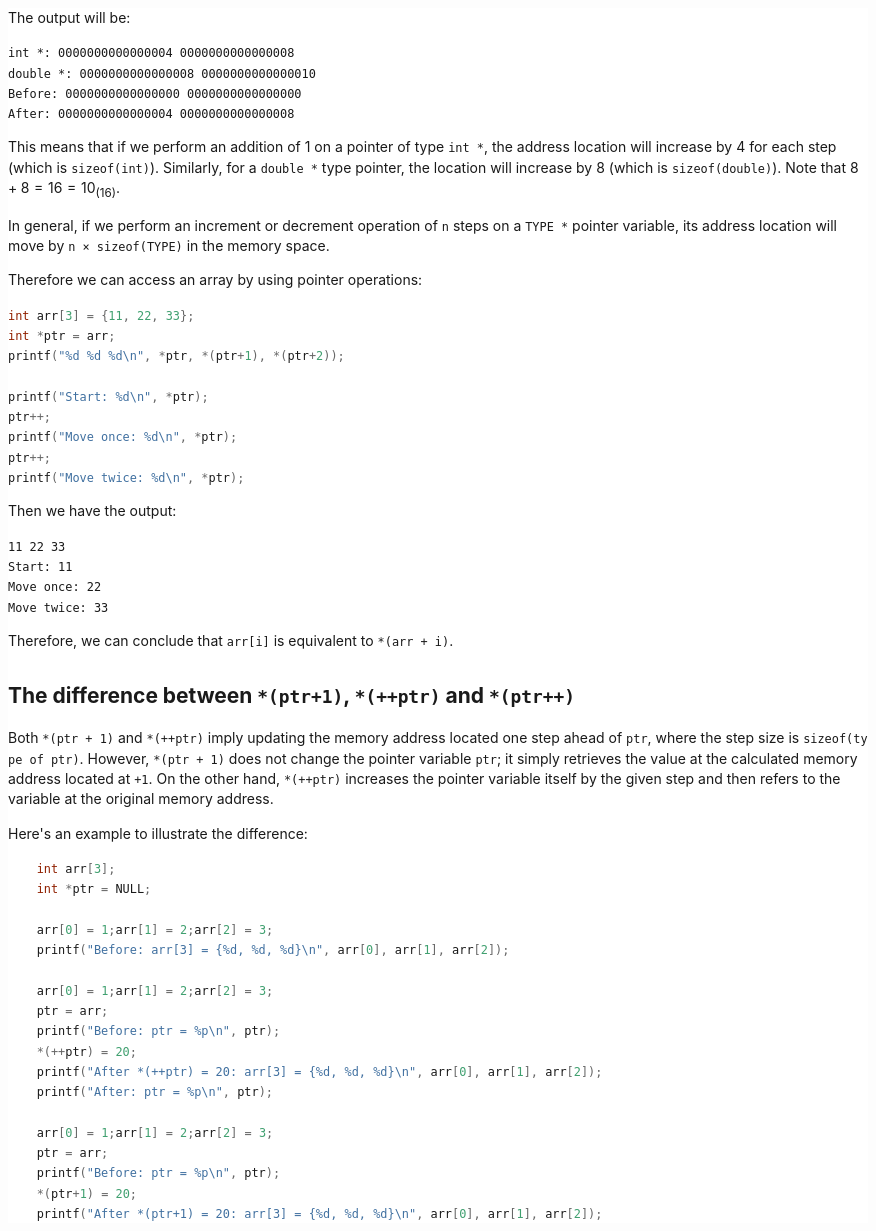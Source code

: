 The output will be:

```
int *: 0000000000000004 0000000000000008
double *: 0000000000000008 0000000000000010
Before: 0000000000000000 0000000000000000
After: 0000000000000004 0000000000000008
```

This means that if we perform an addition of 1 on a pointer of type `int *`, the address location will increase by 4 for each step (which is `sizeof(int)`). Similarly, for a `double *` type pointer, the location will increase by 8 (which is `sizeof(double)`). Note that $8+8=16=10_{(16)}$.

In general, if we perform an increment or decrement operation of `n` steps on a `TYPE *` pointer variable, its address location will move by `n × sizeof(TYPE)` in the memory space.

Therefore we can access an array by using pointer operations:
```c
int arr[3] = {11, 22, 33};
int *ptr = arr;
printf("%d %d %d\n", *ptr, *(ptr+1), *(ptr+2));

printf("Start: %d\n", *ptr);
ptr++;
printf("Move once: %d\n", *ptr);
ptr++;
printf("Move twice: %d\n", *ptr);
```
Then we have the output:
```
11 22 33
Start: 11
Move once: 22
Move twice: 33
```

Therefore, we can conclude that `arr[i]` is equivalent to `*(arr + i)`.

## The difference between `*(ptr+1)`, `*(++ptr)` and `*(ptr++)`

Both `*(ptr + 1)` and `*(++ptr)` imply updating the memory address located one step ahead of `ptr`, where the step size is `sizeof(type of ptr)`. However, `*(ptr + 1)` does not change the pointer variable `ptr`; it simply retrieves the value at the calculated memory address located at `+1`. On the other hand, `*(++ptr)` increases the pointer variable itself by the given step and then refers to the variable at the original memory address.

Here's an example to illustrate the difference:
```c
    int arr[3];
    int *ptr = NULL;

    arr[0] = 1;arr[1] = 2;arr[2] = 3;
    printf("Before: arr[3] = {%d, %d, %d}\n", arr[0], arr[1], arr[2]);

    arr[0] = 1;arr[1] = 2;arr[2] = 3;
    ptr = arr;
    printf("Before: ptr = %p\n", ptr);
    *(++ptr) = 20;
    printf("After *(++ptr) = 20: arr[3] = {%d, %d, %d}\n", arr[0], arr[1], arr[2]);
    printf("After: ptr = %p\n", ptr);

    arr[0] = 1;arr[1] = 2;arr[2] = 3;
    ptr = arr;
    printf("Before: ptr = %p\n", ptr);
    *(ptr+1) = 20;
    printf("After *(ptr+1) = 20: arr[3] = {%d, %d, %d}\n", arr[0], arr[1], arr[2]);
```